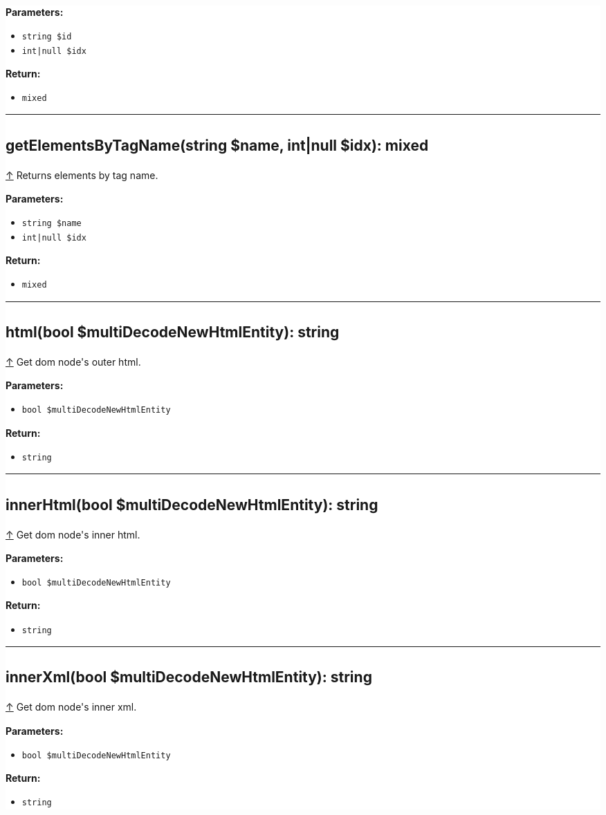 **Parameters:**
- `string $id`
- `int|null $idx`

**Return:**
- `mixed`

--------

## getElementsByTagName(string $name, int|null $idx): mixed
<a href="#voku-php-readme-class-methods">↑</a>
Returns elements by tag name.

**Parameters:**
- `string $name`
- `int|null $idx`

**Return:**
- `mixed`

--------

## html(bool $multiDecodeNewHtmlEntity): string
<a href="#voku-php-readme-class-methods">↑</a>
Get dom node's outer html.

**Parameters:**
- `bool $multiDecodeNewHtmlEntity`

**Return:**
- `string`

--------

## innerHtml(bool $multiDecodeNewHtmlEntity): string
<a href="#voku-php-readme-class-methods">↑</a>
Get dom node's inner html.

**Parameters:**
- `bool $multiDecodeNewHtmlEntity`

**Return:**
- `string`

--------

## innerXml(bool $multiDecodeNewHtmlEntity): string
<a href="#voku-php-readme-class-methods">↑</a>
Get dom node's inner xml.

**Parameters:**
- `bool $multiDecodeNewHtmlEntity`

**Return:**
- `string`
